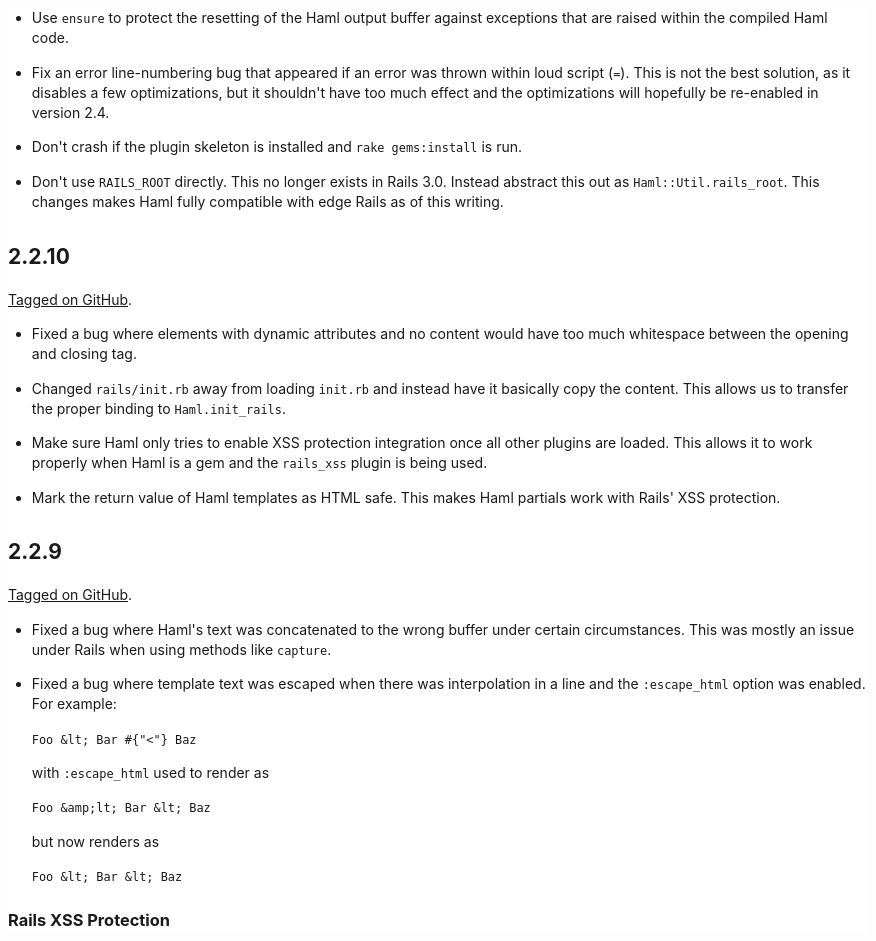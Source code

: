 * Use `ensure` to protect the resetting of the Haml output buffer
  against exceptions that are raised within the compiled Haml code.

* Fix an error line-numbering bug that appeared if an error was thrown
  within loud script (`=`).
  This is not the best solution, as it disables a few optimizations,
  but it shouldn't have too much effect and the optimizations
  will hopefully be re-enabled in version 2.4.

* Don't crash if the plugin skeleton is installed and `rake gems:install` is run.

* Don't use `RAILS_ROOT` directly.
  This no longer exists in Rails 3.0.
  Instead abstract this out as `Haml::Util.rails_root`.
  This changes makes Haml fully compatible with edge Rails as of this writing.

## 2.2.10

[Tagged on GitHub](http://github.com/nex3/haml/commit/2.2.10).

* Fixed a bug where elements with dynamic attributes and no content
  would have too much whitespace between the opening and closing tag.

* Changed `rails/init.rb` away from loading `init.rb` and instead
  have it basically copy the content.
  This allows us to transfer the proper binding to `Haml.init_rails`.

* Make sure Haml only tries to enable XSS protection integration
  once all other plugins are loaded.
  This allows it to work properly when Haml is a gem
  and the `rails_xss` plugin is being used.

* Mark the return value of Haml templates as HTML safe.
  This makes Haml partials work with Rails' XSS protection.

## 2.2.9

[Tagged on GitHub](http://github.com/nex3/haml/commit/2.2.9).

* Fixed a bug where Haml's text was concatenated to the wrong buffer
  under certain circumstances.
  This was mostly an issue under Rails when using methods like `capture`.

* Fixed a bug where template text was escaped when there was interpolation in a line
  and the `:escape_html` option was enabled. For example:

      Foo &lt; Bar #{"<"} Baz

  with `:escape_html` used to render as

      Foo &amp;lt; Bar &lt; Baz

  but now renders as

      Foo &lt; Bar &lt; Baz

### Rails XSS Protection
